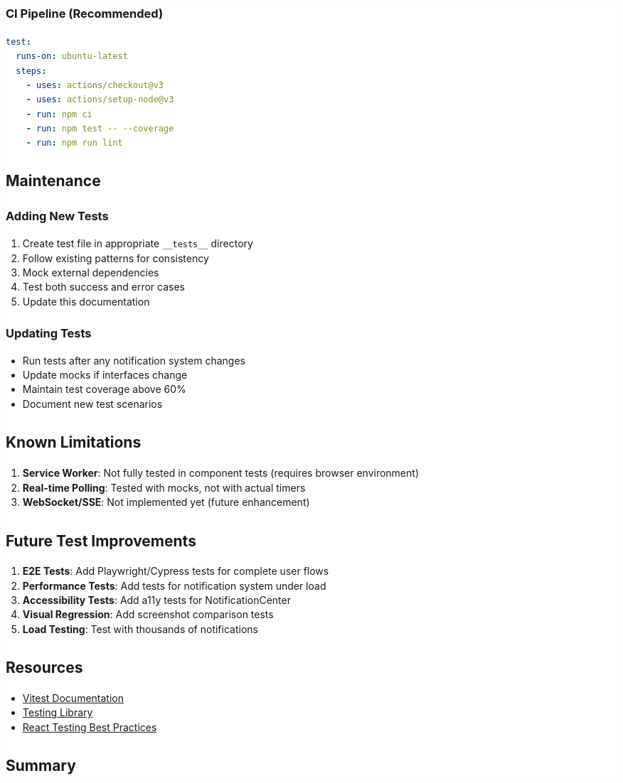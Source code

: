 ### CI Pipeline (Recommended)
```yaml
test:
  runs-on: ubuntu-latest
  steps:
    - uses: actions/checkout@v3
    - uses: actions/setup-node@v3
    - run: npm ci
    - run: npm test -- --coverage
    - run: npm run lint
```

## Maintenance

### Adding New Tests
1. Create test file in appropriate `__tests__` directory
2. Follow existing patterns for consistency
3. Mock external dependencies
4. Test both success and error cases
5. Update this documentation

### Updating Tests
- Run tests after any notification system changes
- Update mocks if interfaces change
- Maintain test coverage above 60%
- Document new test scenarios

## Known Limitations

1. **Service Worker**: Not fully tested in component tests (requires browser environment)
2. **Real-time Polling**: Tested with mocks, not with actual timers
3. **WebSocket/SSE**: Not implemented yet (future enhancement)

## Future Test Improvements

1. **E2E Tests**: Add Playwright/Cypress tests for complete user flows
2. **Performance Tests**: Add tests for notification system under load
3. **Accessibility Tests**: Add a11y tests for NotificationCenter
4. **Visual Regression**: Add screenshot comparison tests
5. **Load Testing**: Test with thousands of notifications

## Resources

- [Vitest Documentation](https://vitest.dev/)
- [Testing Library](https://testing-library.com/)
- [React Testing Best Practices](https://kentcdodds.com/blog/common-mistakes-with-react-testing-library)

## Summary
